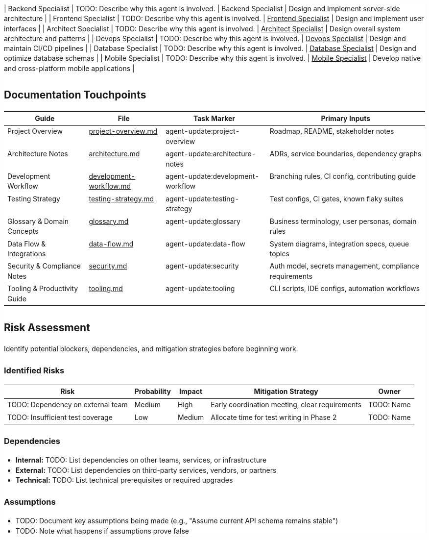 | Backend Specialist     | TODO: Describe why this agent is involved. | [Backend Specialist](../agents/backend-specialist.md)         | Design and implement server-side architecture              |
| Frontend Specialist    | TODO: Describe why this agent is involved. | [Frontend Specialist](../agents/frontend-specialist.md)       | Design and implement user interfaces                       |
| Architect Specialist   | TODO: Describe why this agent is involved. | [Architect Specialist](../agents/architect-specialist.md)     | Design overall system architecture and patterns            |
| Devops Specialist      | TODO: Describe why this agent is involved. | [Devops Specialist](../agents/devops-specialist.md)           | Design and maintain CI/CD pipelines                        |
| Database Specialist    | TODO: Describe why this agent is involved. | [Database Specialist](../agents/database-specialist.md)       | Design and optimize database schemas                       |
| Mobile Specialist      | TODO: Describe why this agent is involved. | [Mobile Specialist](../agents/mobile-specialist.md)           | Develop native and cross-platform mobile applications      |

## Documentation Touchpoints

| Guide                        | File                                                       | Task Marker                       | Primary Inputs                                          |
| ---------------------------- | ---------------------------------------------------------- | --------------------------------- | ------------------------------------------------------- |
| Project Overview             | [project-overview.md](../docs/project-overview.md)         | agent-update:project-overview     | Roadmap, README, stakeholder notes                      |
| Architecture Notes           | [architecture.md](../docs/architecture.md)                 | agent-update:architecture-notes   | ADRs, service boundaries, dependency graphs             |
| Development Workflow         | [development-workflow.md](../docs/development-workflow.md) | agent-update:development-workflow | Branching rules, CI config, contributing guide          |
| Testing Strategy             | [testing-strategy.md](../docs/testing-strategy.md)         | agent-update:testing-strategy     | Test configs, CI gates, known flaky suites              |
| Glossary & Domain Concepts   | [glossary.md](../docs/glossary.md)                         | agent-update:glossary             | Business terminology, user personas, domain rules       |
| Data Flow & Integrations     | [data-flow.md](../docs/data-flow.md)                       | agent-update:data-flow            | System diagrams, integration specs, queue topics        |
| Security & Compliance Notes  | [security.md](../docs/security.md)                         | agent-update:security             | Auth model, secrets management, compliance requirements |
| Tooling & Productivity Guide | [tooling.md](../docs/tooling.md)                           | agent-update:tooling              | CLI scripts, IDE configs, automation workflows          |

## Risk Assessment

Identify potential blockers, dependencies, and mitigation strategies before beginning work.

### Identified Risks

| Risk                              | Probability | Impact | Mitigation Strategy                            | Owner      |
| --------------------------------- | ----------- | ------ | ---------------------------------------------- | ---------- |
| TODO: Dependency on external team | Medium      | High   | Early coordination meeting, clear requirements | TODO: Name |
| TODO: Insufficient test coverage  | Low         | Medium | Allocate time for test writing in Phase 2      | TODO: Name |

### Dependencies

- **Internal:** TODO: List dependencies on other teams, services, or infrastructure
- **External:** TODO: List dependencies on third-party services, vendors, or partners
- **Technical:** TODO: List technical prerequisites or required upgrades

### Assumptions

- TODO: Document key assumptions being made (e.g., "Assume current API schema remains stable")
- TODO: Note what happens if assumptions prove false
